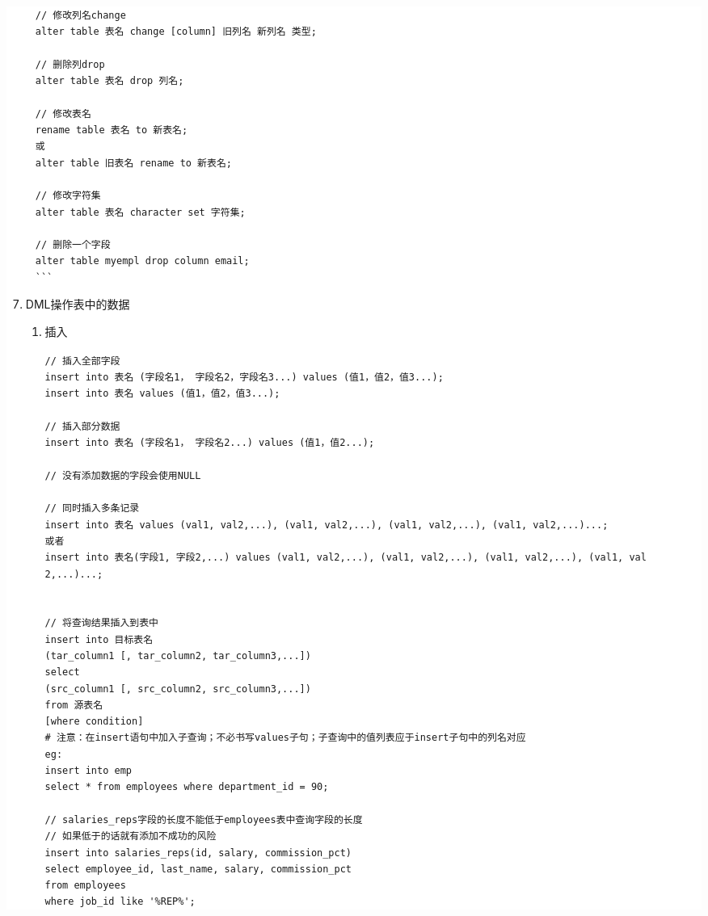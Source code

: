          // 修改列名change
         alter table 表名 change [column] 旧列名 新列名 类型;
         
         // 删除列drop
         alter table 表名 drop 列名;
         
         // 修改表名
         rename table 表名 to 新表名;
         或
         alter table 旧表名 rename to 新表名;
         
         // 修改字符集
         alter table 表名 character set 字符集;
         
         // 删除一个字段
         alter table myempl drop column email;
         ```

7. DML操作表中的数据

   1. 插入

      ```MySQL
      // 插入全部字段
      insert into 表名 (字段名1， 字段名2，字段名3...) values (值1，值2，值3...);
      insert into 表名 values (值1，值2，值3...);
      
      // 插入部分数据
      insert into 表名 (字段名1， 字段名2...) values (值1，值2...);
      
      // 没有添加数据的字段会使用NULL
      
      // 同时插入多条记录
      insert into 表名 values (val1, val2,...), (val1, val2,...), (val1, val2,...), (val1, val2,...)...;
      或者
      insert into 表名(字段1, 字段2,...) values (val1, val2,...), (val1, val2,...), (val1, val2,...), (val1, val2,...)...;
      
      
      // 将查询结果插入到表中
      insert into 目标表名
      (tar_column1 [, tar_column2, tar_column3,...])
      select 
      (src_column1 [, src_column2, src_column3,...])
      from 源表名
      [where condition]
      # 注意：在insert语句中加入子查询；不必书写values子句；子查询中的值列表应于insert子句中的列名对应
      eg:
      insert into emp
      select * from employees where department_id = 90;
      
      // salaries_reps字段的长度不能低于employees表中查询字段的长度
      // 如果低于的话就有添加不成功的风险
      insert into salaries_reps(id, salary, commission_pct)
      select employee_id, last_name, salary, commission_pct
      from employees
      where job_id like '%REP%';
      ```

